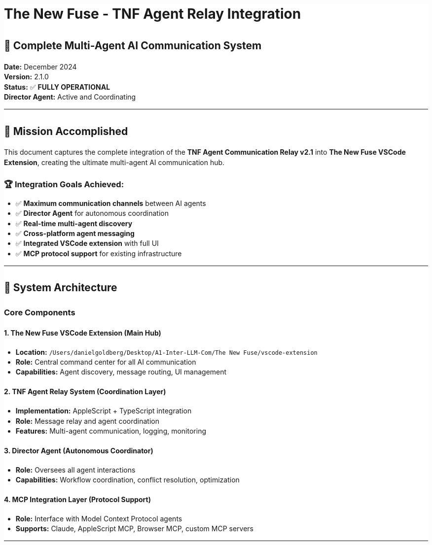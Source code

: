 # The New Fuse - TNF Agent Relay Integration

## 🎉 Complete Multi-Agent AI Communication System

**Date:** December 2024  
**Version:** 2.1.0  
**Status:** ✅ **FULLY OPERATIONAL**  
**Director Agent:** Active and Coordinating

---

## 🎯 Mission Accomplished

This document captures the complete integration of the **TNF Agent Communication Relay v2.1** into **The New Fuse VSCode Extension**, creating the ultimate multi-agent AI communication hub.

### 🏆 Integration Goals Achieved:
- ✅ **Maximum communication channels** between AI agents
- ✅ **Director Agent** for autonomous coordination  
- ✅ **Real-time multi-agent discovery**
- ✅ **Cross-platform agent messaging**
- ✅ **Integrated VSCode extension** with full UI
- ✅ **MCP protocol support** for existing infrastructure

---

## 🚀 System Architecture

### **Core Components**

#### 1. **The New Fuse VSCode Extension** (Main Hub)
- **Location:** `/Users/danielgoldberg/Desktop/A1-Inter-LLM-Com/The New Fuse/vscode-extension`
- **Role:** Central command center for all AI communication
- **Capabilities:** Agent discovery, message routing, UI management

#### 2. **TNF Agent Relay System** (Coordination Layer)
- **Implementation:** AppleScript + TypeScript integration
- **Role:** Message relay and agent coordination
- **Features:** Multi-agent communication, logging, monitoring

#### 3. **Director Agent** (Autonomous Coordinator)
- **Role:** Oversees all agent interactions
- **Capabilities:** Workflow coordination, conflict resolution, optimization

#### 4. **MCP Integration Layer** (Protocol Support)
- **Role:** Interface with Model Context Protocol agents
- **Supports:** Claude, AppleScript MCP, Browser MCP, custom MCP servers

---

